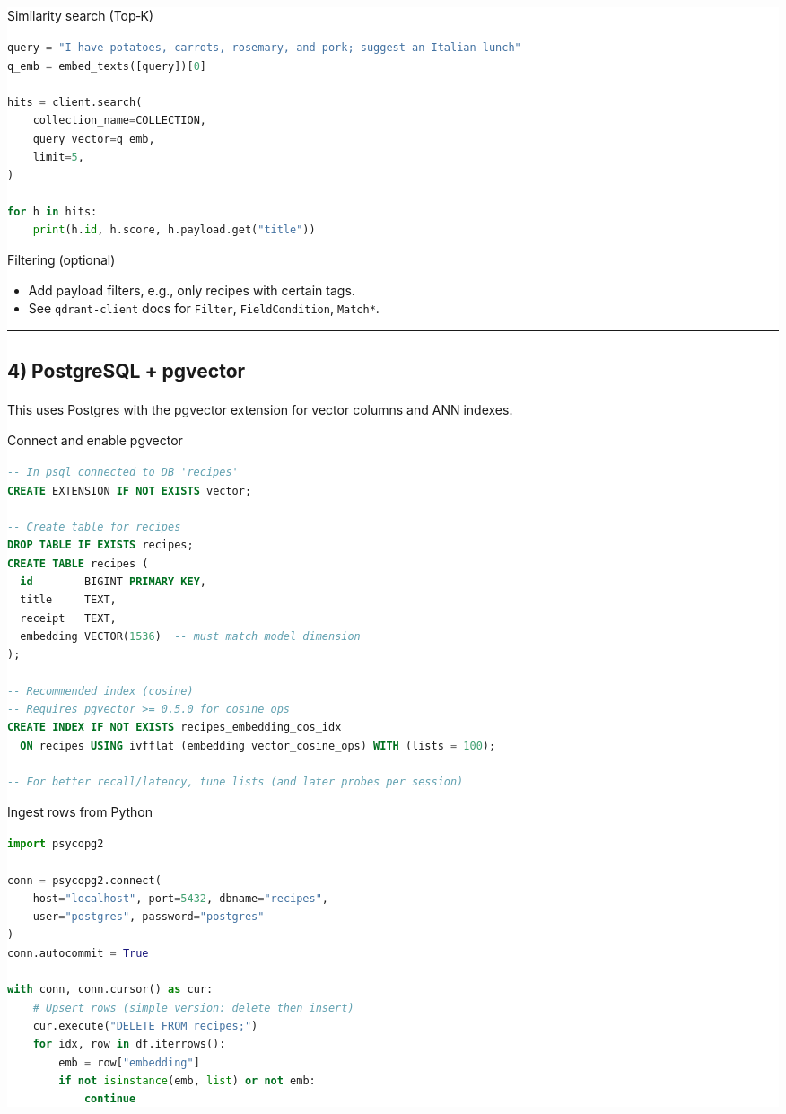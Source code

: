 Similarity search (Top‑K)

```python
query = "I have potatoes, carrots, rosemary, and pork; suggest an Italian lunch"
q_emb = embed_texts([query])[0]

hits = client.search(
    collection_name=COLLECTION,
    query_vector=q_emb,
    limit=5,
)

for h in hits:
    print(h.id, h.score, h.payload.get("title"))
```

Filtering (optional)
- Add payload filters, e.g., only recipes with certain tags.
- See `qdrant-client` docs for `Filter`, `FieldCondition`, `Match*`.

---

## 4) PostgreSQL + pgvector

This uses Postgres with the pgvector extension for vector columns and ANN indexes.

Connect and enable pgvector

```sql
-- In psql connected to DB 'recipes'
CREATE EXTENSION IF NOT EXISTS vector;

-- Create table for recipes
DROP TABLE IF EXISTS recipes;
CREATE TABLE recipes (
  id        BIGINT PRIMARY KEY,
  title     TEXT,
  receipt   TEXT,
  embedding VECTOR(1536)  -- must match model dimension
);

-- Recommended index (cosine)
-- Requires pgvector >= 0.5.0 for cosine ops
CREATE INDEX IF NOT EXISTS recipes_embedding_cos_idx
  ON recipes USING ivfflat (embedding vector_cosine_ops) WITH (lists = 100);

-- For better recall/latency, tune lists (and later probes per session)
```

Ingest rows from Python

```python
import psycopg2

conn = psycopg2.connect(
    host="localhost", port=5432, dbname="recipes",
    user="postgres", password="postgres"
)
conn.autocommit = True

with conn, conn.cursor() as cur:
    # Upsert rows (simple version: delete then insert)
    cur.execute("DELETE FROM recipes;")
    for idx, row in df.iterrows():
        emb = row["embedding"]
        if not isinstance(emb, list) or not emb:
            continue
```